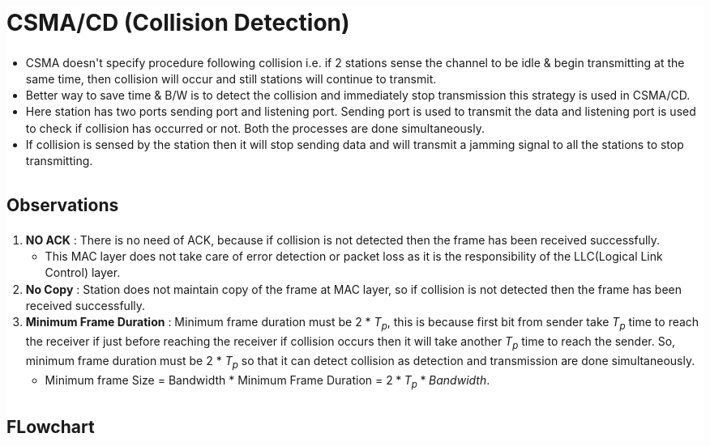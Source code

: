 # CSMA/CD (Collision Detection)

- CSMA doesn't specify procedure following collision i.e. if 2 stations sense the channel to be idle & begin transmitting at the same time, then collision will occur and still stations will continue to transmit.
- Better way to save time & B/W is to detect the collision and immediately stop transmission this strategy is used in CSMA/CD.
- Here station has two ports sending port and listening port. Sending port is used to transmit the data and listening port is used to check if collision has occurred or not. Both the processes are done simultaneously.
- If collision is sensed by the station then it will stop sending data and will transmit a jamming signal to all the stations to stop transmitting.

## Observations

1. **NO ACK** : There is no need of ACK, because if collision is not detected then the frame has been received successfully.
   - This MAC layer does not take care of error detection or packet loss as it is the responsibility of the LLC(Logical Link Control) layer.
2. **No Copy** : Station does not maintain copy of the frame at MAC layer, so if collision is not detected then the frame has been received successfully.
3. **Minimum Frame Duration** : Minimum frame duration must be 2 * $T_p$, this is because first bit from sender take $T_p$ time to reach the receiver if just before reaching the receiver if collision occurs then it will take another $T_p$ time to reach the sender. So, minimum frame duration must be 2 * $T_p$ so that it can detect collision as detection and transmission are done simultaneously.
   - Minimum frame Size = Bandwidth * Minimum Frame Duration = $2 * T_p * Bandwidth$.  

## FLowchart